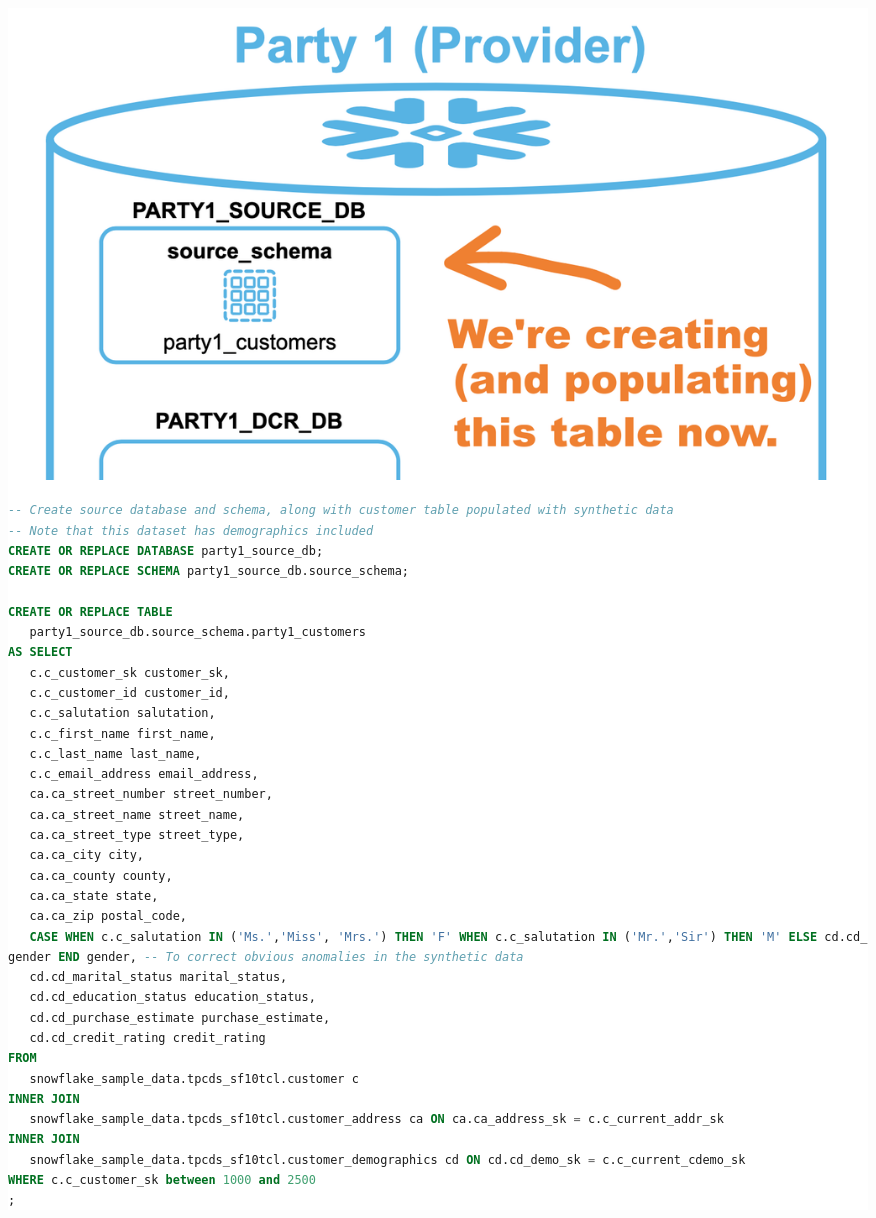 ![Party1 Source](assets/party1source.png)

``` sql
-- Create source database and schema, along with customer table populated with synthetic data
-- Note that this dataset has demographics included
CREATE OR REPLACE DATABASE party1_source_db;
CREATE OR REPLACE SCHEMA party1_source_db.source_schema;

CREATE OR REPLACE TABLE 
   party1_source_db.source_schema.party1_customers 
AS SELECT
   c.c_customer_sk customer_sk,
   c.c_customer_id customer_id,
   c.c_salutation salutation,
   c.c_first_name first_name,
   c.c_last_name last_name,
   c.c_email_address email_address,
   ca.ca_street_number street_number,
   ca.ca_street_name street_name,
   ca.ca_street_type street_type,
   ca.ca_city city,
   ca.ca_county county,
   ca.ca_state state,
   ca.ca_zip postal_code,
   CASE WHEN c.c_salutation IN ('Ms.','Miss', 'Mrs.') THEN 'F' WHEN c.c_salutation IN ('Mr.','Sir') THEN 'M' ELSE cd.cd_gender END gender, -- To correct obvious anomalies in the synthetic data
   cd.cd_marital_status marital_status,
   cd.cd_education_status education_status,
   cd.cd_purchase_estimate purchase_estimate,
   cd.cd_credit_rating credit_rating
FROM 
   snowflake_sample_data.tpcds_sf10tcl.customer c
INNER JOIN
   snowflake_sample_data.tpcds_sf10tcl.customer_address ca ON ca.ca_address_sk = c.c_current_addr_sk
INNER JOIN
   snowflake_sample_data.tpcds_sf10tcl.customer_demographics cd ON cd.cd_demo_sk = c.c_current_cdemo_sk
WHERE c.c_customer_sk between 1000 and 2500
;
```